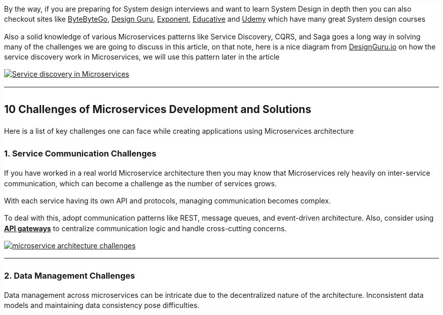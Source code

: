 By the way, if you are preparing for System design interviews and want to learn System Design in depth then you can also checkout sites like [ByteByteGo](https://bit.ly/3P3eqMN), [Design Guru](https://bit.ly/3pMiO8g), [Exponent](https://bit.ly/3cNF0vw), [Educative](https://bit.ly/3Mnh6UR) and [Udemy](https://bit.ly/3vFNPid) which have many great System design courses

Also a solid knowledge of various Microservices patterns like Service Discovery, CQRS, and Saga goes a long way in solving many of the challenges we are going to discuss in this article, on that note, here is a nice diagram from [DesignGuru.io](https://designgurus.org/link/84Y9hP) on how the service discovery work in Microservices, we will use this pattern later in the article

[![Service discovery in Microservices](https://media.dev.to/cdn-cgi/image/width=800%2Cheight=%2Cfit=scale-down%2Cgravity=auto%2Cformat=auto/https%3A%2F%2Fdev-to-uploads.s3.amazonaws.com%2Fuploads%2Farticles%2Fe0ke14if9uyunsszj0lu.png)](https://www.designgurus.io/course/grokking-microservices-design-patterns?aff=84Y9hP)

___

## [](https://dev.to/somadevtoo/10-microservices-architecture-challenges-for-system-design-interviews-6g0?ref=dailydev#10-challenges-of-microservices-development-and-solutions)10 Challenges of Microservices Development and Solutions

Here is a list of key challenges one can face while creating applications using Microservices architecture

### [](https://dev.to/somadevtoo/10-microservices-architecture-challenges-for-system-design-interviews-6g0?ref=dailydev#1-service-communication-challenges)1\. Service Communication Challenges

If you have worked in a real world Microservice architecture then you may know that Microservices rely heavily on inter-service communication, which can become a challenge as the number of services grows.

With each service having its own API and protocols, managing communication becomes complex.

To deal with this, adopt communication patterns like REST, message queues, and event-driven architecture. Also, consider using [**API gateways**](https://medium.com/javarevisited/difference-between-api-gateway-and-load-balancer-in-microservices-8c8b552a024) to centralize communication logic and handle cross-cutting concerns.

[![microservice architecture challenges](https://media.dev.to/cdn-cgi/image/width=800%2Cheight=%2Cfit=scale-down%2Cgravity=auto%2Cformat=auto/https%3A%2F%2Fdev-to-uploads.s3.amazonaws.com%2Fuploads%2Farticles%2F6u44k84t0cuvadmztwsi.png)](https://media.dev.to/cdn-cgi/image/width=800%2Cheight=%2Cfit=scale-down%2Cgravity=auto%2Cformat=auto/https%3A%2F%2Fdev-to-uploads.s3.amazonaws.com%2Fuploads%2Farticles%2F6u44k84t0cuvadmztwsi.png)

___

### [](https://dev.to/somadevtoo/10-microservices-architecture-challenges-for-system-design-interviews-6g0?ref=dailydev#2-data-management-challenges)2\. Data Management Challenges

Data management across microservices can be intricate due to the decentralized nature of the architecture. Inconsistent data models and maintaining data consistency pose difficulties.

